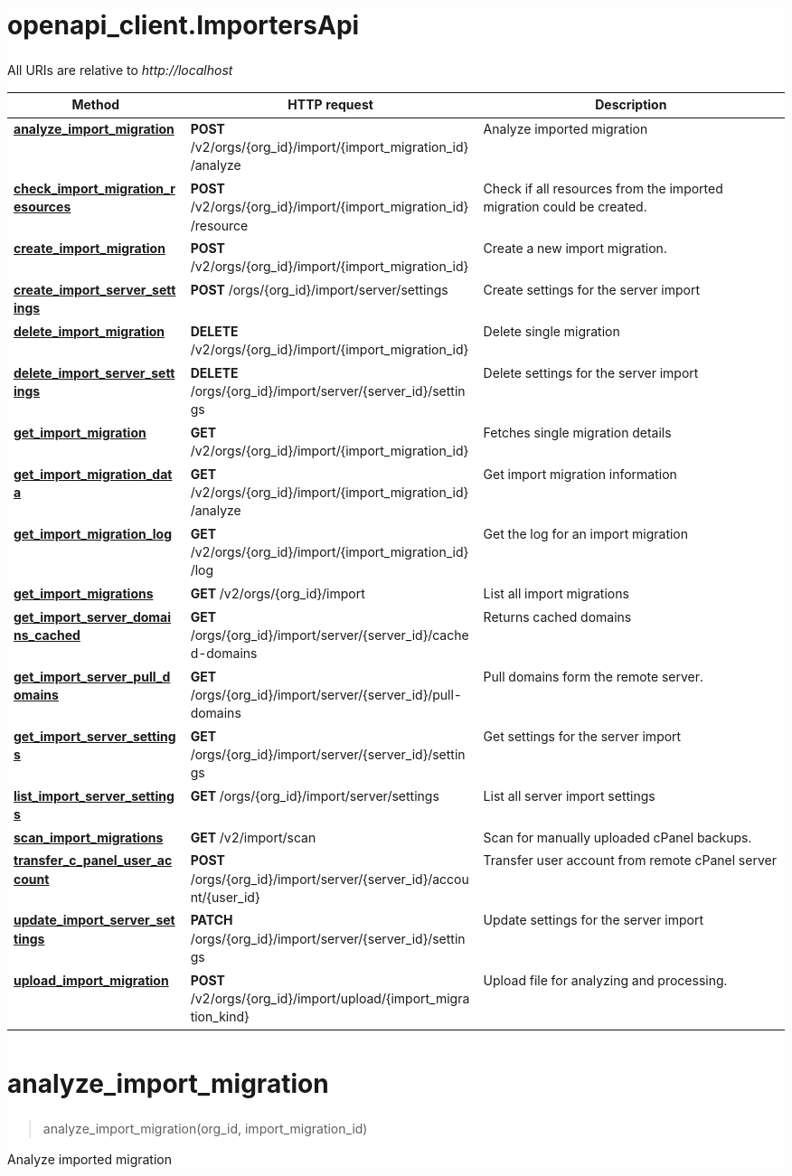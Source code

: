 # openapi_client.ImportersApi

All URIs are relative to *http://localhost*

Method | HTTP request | Description
------------- | ------------- | -------------
[**analyze_import_migration**](ImportersApi.md#analyze_import_migration) | **POST** /v2/orgs/{org_id}/import/{import_migration_id}/analyze | Analyze imported migration
[**check_import_migration_resources**](ImportersApi.md#check_import_migration_resources) | **POST** /v2/orgs/{org_id}/import/{import_migration_id}/resource | Check if all resources from the imported migration could be created.
[**create_import_migration**](ImportersApi.md#create_import_migration) | **POST** /v2/orgs/{org_id}/import/{import_migration_id} | Create a new import migration.
[**create_import_server_settings**](ImportersApi.md#create_import_server_settings) | **POST** /orgs/{org_id}/import/server/settings | Create settings for the server import
[**delete_import_migration**](ImportersApi.md#delete_import_migration) | **DELETE** /v2/orgs/{org_id}/import/{import_migration_id} | Delete single migration
[**delete_import_server_settings**](ImportersApi.md#delete_import_server_settings) | **DELETE** /orgs/{org_id}/import/server/{server_id}/settings | Delete settings for the server import
[**get_import_migration**](ImportersApi.md#get_import_migration) | **GET** /v2/orgs/{org_id}/import/{import_migration_id} | Fetches single migration details
[**get_import_migration_data**](ImportersApi.md#get_import_migration_data) | **GET** /v2/orgs/{org_id}/import/{import_migration_id}/analyze | Get import migration information
[**get_import_migration_log**](ImportersApi.md#get_import_migration_log) | **GET** /v2/orgs/{org_id}/import/{import_migration_id}/log | Get the log for an import migration
[**get_import_migrations**](ImportersApi.md#get_import_migrations) | **GET** /v2/orgs/{org_id}/import | List all import migrations
[**get_import_server_domains_cached**](ImportersApi.md#get_import_server_domains_cached) | **GET** /orgs/{org_id}/import/server/{server_id}/cached-domains | Returns cached domains
[**get_import_server_pull_domains**](ImportersApi.md#get_import_server_pull_domains) | **GET** /orgs/{org_id}/import/server/{server_id}/pull-domains | Pull domains form the remote server.
[**get_import_server_settings**](ImportersApi.md#get_import_server_settings) | **GET** /orgs/{org_id}/import/server/{server_id}/settings | Get settings for the server import
[**list_import_server_settings**](ImportersApi.md#list_import_server_settings) | **GET** /orgs/{org_id}/import/server/settings | List all server import settings
[**scan_import_migrations**](ImportersApi.md#scan_import_migrations) | **GET** /v2/import/scan | Scan for manually uploaded cPanel backups.
[**transfer_c_panel_user_account**](ImportersApi.md#transfer_c_panel_user_account) | **POST** /orgs/{org_id}/import/server/{server_id}/account/{user_id} | Transfer user account from remote cPanel server
[**update_import_server_settings**](ImportersApi.md#update_import_server_settings) | **PATCH** /orgs/{org_id}/import/server/{server_id}/settings | Update settings for the server import
[**upload_import_migration**](ImportersApi.md#upload_import_migration) | **POST** /v2/orgs/{org_id}/import/upload/{import_migration_kind} | Upload file for analyzing and processing.


# **analyze_import_migration**
> analyze_import_migration(org_id, import_migration_id)

Analyze imported migration
